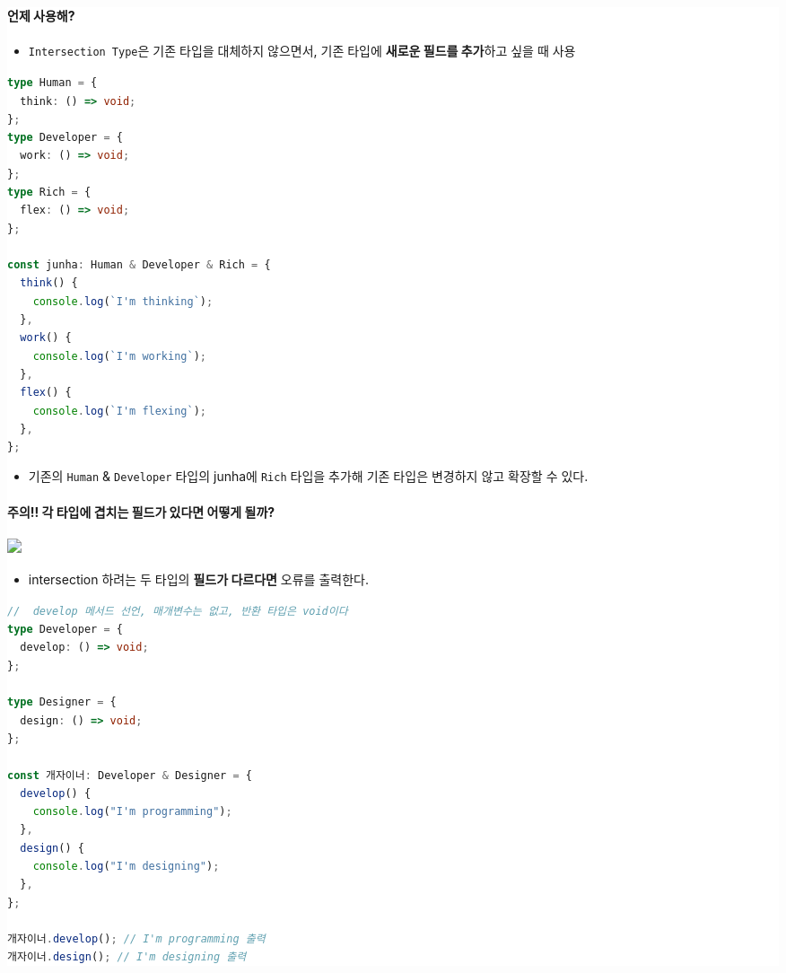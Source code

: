 #### 언제 사용해?

- `Intersection Type`은 기존 타입을 대체하지 않으면서, 기존 타입에 **새로운 필드를 추가**하고 싶을 때 사용

```ts
type Human = {
  think: () => void;
};
type Developer = {
  work: () => void;
};
type Rich = {
  flex: () => void;
};

const junha: Human & Developer & Rich = {
  think() {
    console.log(`I'm thinking`);
  },
  work() {
    console.log(`I'm working`);
  },
  flex() {
    console.log(`I'm flexing`);
  },
};
```

- 기존의 `Human` & `Developer` 타입의 junha에 `Rich` 타입을 추가해 기존 타입은 변경하지 않고 확장할 수 있다.

#### 주의!! 각 타입에 겹치는 필드가 있다면 어떻게 될까?

![](https://user-images.githubusercontent.com/76730867/153745362-45d00298-0857-406b-9a7a-176ff7ac491e.PNG)

- intersection 하려는 두 타입의 **필드가 다르다면** 오류를 출력한다.

```ts
//  develop 메서드 선언, 매개변수는 없고, 반환 타입은 void이다
type Developer = {
  develop: () => void;
};

type Designer = {
  design: () => void;
};

const 개자이너: Developer & Designer = {
  develop() {
    console.log("I'm programming");
  },
  design() {
    console.log("I'm designing");
  },
};

개자이너.develop(); // I'm programming 출력
개자이너.design(); // I'm designing 출력
```
